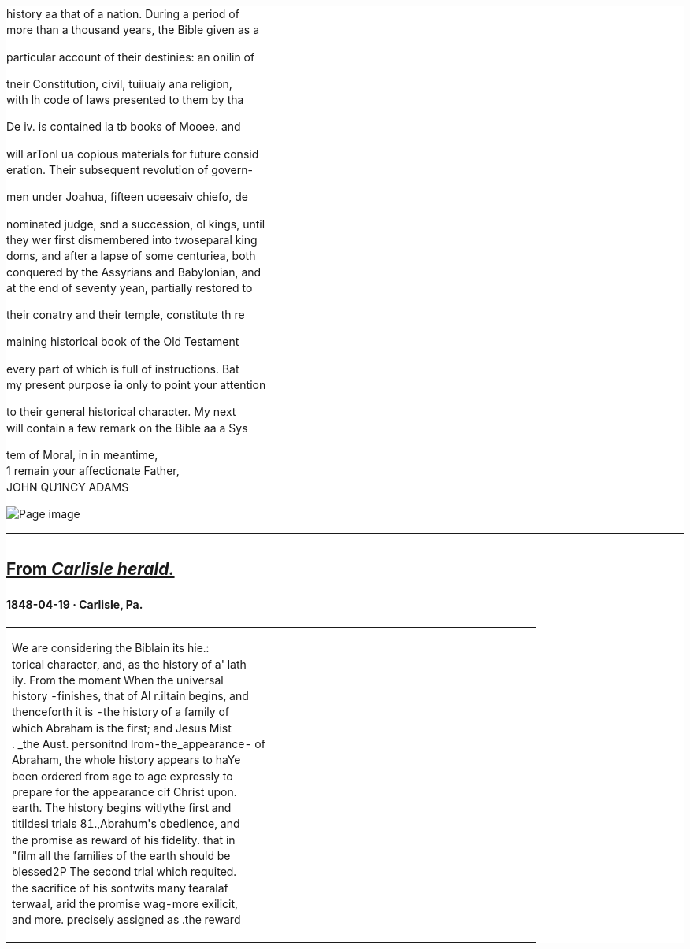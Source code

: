 history aa that of a nation. During a period of  
more than a thousand years, the Bible given as a  
  
particular account of their destinies: an onilin of  
  
tneir Constitution, civil, tuiiuaiy ana religion,  
with lh code of laws presented to them by tha  
  
De iv. is contained ia tb books of Mooee. and  
  
will arTonl ua copious materials for future consid­  
eration. Their subsequent revolution of govern-  
  
men under Joahua, fifteen uceesaiv chiefo, de  
  
nominated judge, snd a succession, ol kings, until  
they wer first dismembered into twoseparal king­  
doms, and after a lapse of some centuriea, both  
conquered by the Assyrians and Babylonian, and  
at the end of seventy yean, partially restored to  
  
their conatry and their temple, constitute th re  
  
maining historical book of the Old Testament  
  
every part of which is full of instructions. Bat  
my present purpose ia only to point your attention  
  
to their general historical character. My next  
will contain a few remark on the Bible aa a Sys  
  
tem of Moral, in in meantime,  
1 remain your affectionate Father,  
JOHN QU1NCY ADAMS
</td><td style="width: 50%; max-height: 75%; margin: auto; display: block;">
<img alt="Page image" src="https://tile.loc.gov/image-services/iiif/service:ndnp:kyu:batch_kyu_albatross_ver01:data:sn82015050:00280763366:1848041501:0183/pct:71.02848101265823,72.44582043343654,12.753164556962025,23.60967778924435/!600,600/0/default.jpg"/>
</td>
</tr></table>

---

## [From _Carlisle herald._](https://panewsarchive.psu.edu/lccn/sn86071297/1848-04-19/ed-1/seq-1/)

#### 1848-04-19 &middot; [Carlisle, Pa.](http://dbpedia.org/resource/Carlisle%2C_Pennsylvania)

<table style="width: 100%;"><tr><td style="width: 50%">

  
  
We are considering the Biblain its hie.:   
torical character, and, as the history of a&#x27; lath   
ily. From the moment When the universal   
history -finishes, that of Al r.iltain begins, and   
thenceforth it is -the history of a family of   
which Abraham is the first; and Jesus Mist   
. _the Aust. personitnd Irom-the_appearance- of   
Abraham, the whole history appears to haYe   
been ordered from age to age expressly to   
prepare for the appearance cif Christ upon.   
earth. The history begins witlythe first and   
titildesi trials 81.,Abrahum&#x27;s obedience, and   
the promise as reward of his fidelity. that in   
&quot;film all the families of the earth should be   
blessed2P The second trial which requited.   
the sacrifice of his sontwits many tearalaf­  
terwaal, arid the promise wag-more exilicit,   
and more. precisely assigned as .the reward   